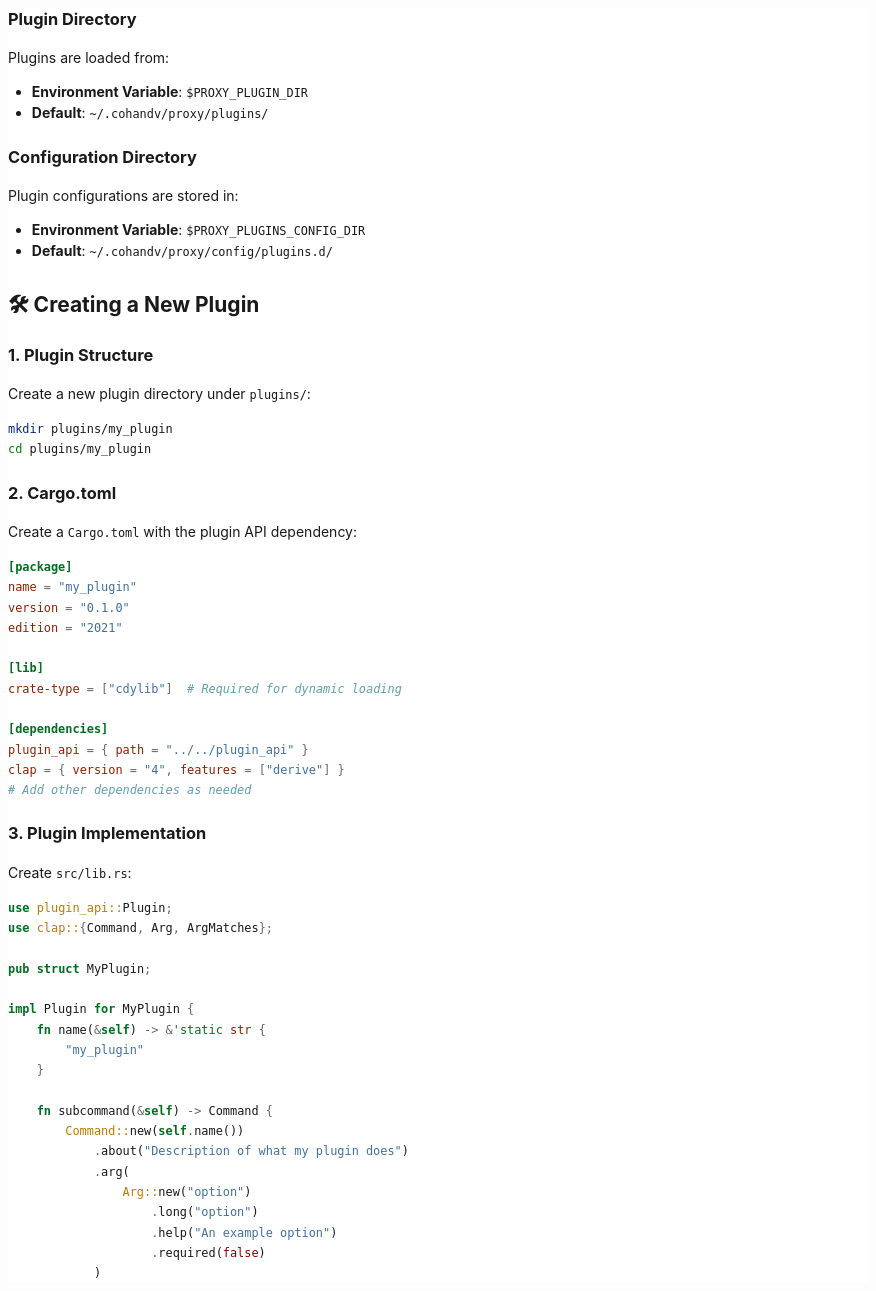 ### Plugin Directory

Plugins are loaded from:
- **Environment Variable**: `$PROXY_PLUGIN_DIR`
- **Default**: `~/.cohandv/proxy/plugins/`

### Configuration Directory

Plugin configurations are stored in:
- **Environment Variable**: `$PROXY_PLUGINS_CONFIG_DIR`
- **Default**: `~/.cohandv/proxy/config/plugins.d/`

## 🛠️ Creating a New Plugin

### 1. Plugin Structure

Create a new plugin directory under `plugins/`:

```bash
mkdir plugins/my_plugin
cd plugins/my_plugin
```

### 2. Cargo.toml

Create a `Cargo.toml` with the plugin API dependency:

```toml
[package]
name = "my_plugin"
version = "0.1.0"
edition = "2021"

[lib]
crate-type = ["cdylib"]  # Required for dynamic loading

[dependencies]
plugin_api = { path = "../../plugin_api" }
clap = { version = "4", features = ["derive"] }
# Add other dependencies as needed
```

### 3. Plugin Implementation

Create `src/lib.rs`:

```rust
use plugin_api::Plugin;
use clap::{Command, Arg, ArgMatches};

pub struct MyPlugin;

impl Plugin for MyPlugin {
    fn name(&self) -> &'static str {
        "my_plugin"
    }

    fn subcommand(&self) -> Command {
        Command::new(self.name())
            .about("Description of what my plugin does")
            .arg(
                Arg::new("option")
                    .long("option")
                    .help("An example option")
                    .required(false)
            )
```